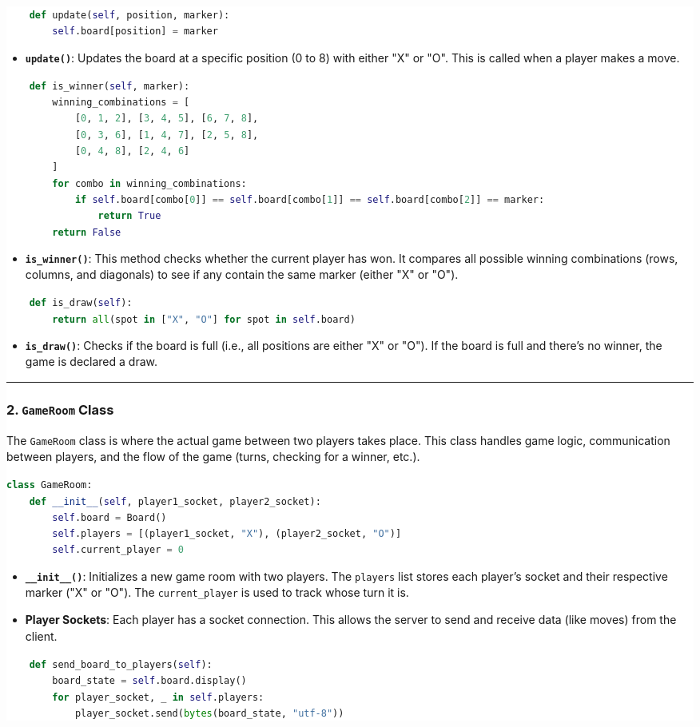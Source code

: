 ```python
    def update(self, position, marker):
        self.board[position] = marker
```

- **`update()`**: Updates the board at a specific position (0 to 8) with either "X" or "O". This is called when a player makes a move.

```python
    def is_winner(self, marker):
        winning_combinations = [
            [0, 1, 2], [3, 4, 5], [6, 7, 8],
            [0, 3, 6], [1, 4, 7], [2, 5, 8],
            [0, 4, 8], [2, 4, 6]
        ]
        for combo in winning_combinations:
            if self.board[combo[0]] == self.board[combo[1]] == self.board[combo[2]] == marker:
                return True
        return False
```

- **`is_winner()`**: This method checks whether the current player has won. It compares all possible winning combinations (rows, columns, and diagonals) to see if any contain the same marker (either "X" or "O").

```python
    def is_draw(self):
        return all(spot in ["X", "O"] for spot in self.board)
```

- **`is_draw()`**: Checks if the board is full (i.e., all positions are either "X" or "O"). If the board is full and there’s no winner, the game is declared a draw.

---

### 2. `GameRoom` Class

The `GameRoom` class is where the actual game between two players takes place. This class handles game logic, communication between players, and the flow of the game (turns, checking for a winner, etc.).

```python
class GameRoom:
    def __init__(self, player1_socket, player2_socket):
        self.board = Board()
        self.players = [(player1_socket, "X"), (player2_socket, "O")]
        self.current_player = 0
```

- **`__init__()`**: Initializes a new game room with two players. The `players` list stores each player’s socket and their respective marker ("X" or "O"). The `current_player` is used to track whose turn it is.
  
- **Player Sockets**: Each player has a socket connection. This allows the server to send and receive data (like moves) from the client.

```python
    def send_board_to_players(self):
        board_state = self.board.display()
        for player_socket, _ in self.players:
            player_socket.send(bytes(board_state, "utf-8"))
```
